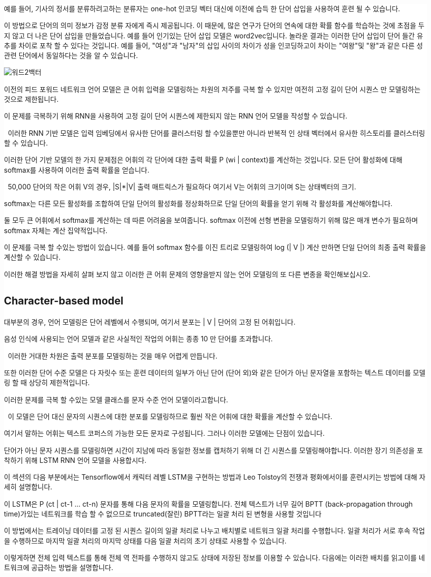예를 들어, 기사의 정서를 분류하려고하는 분류자는 one-hot 인코딩 벡터 대신에 이전에 습득 한 단어 삽입을 사용하여 훈련 될 수 있습니다.

이 방법으로 단어의 의미 정보가 감정 분류 자에게 즉시 제공됩니다. 이 때문에, 많은 연구가 단어의 연속에 대한 확률 함수를 학습하는 것에 초점을 두지 않고 더 나은 단어 삽입을 만들었습니다. 예를 들어 인기있는 단어 삽입 모델은 word2vec입니다.
놀라운 결과는 이러한 단어 삽입이 단어 들간 유추를 차이로 포착 할 수 있다는 것입니다. 예를 들어, "여성"과 "남자"의 삽입 사이의 차이가 성을 인코딩하고이 차이는 "여왕"및 "왕"과 같은 다른 성 관련 단어에서 동일하다는 것을 알 수 있습니다.

![워드2백터](./deep_picture/word2vec.PNG)

이전의 피드 포워드 네트워크 언어 모델은 큰 어휘 입력을 모델링하는 차원의 저주를 극복 할 수 있지만 여전히 고정 길이 단어 시퀀스 만 모델링하는 것으로 제한됩니다.

이 문제를 극복하기 위해 RNN을 사용하여 고정 길이 단어 시퀀스에 제한되지 않는 RNN 언어 모델을 작성할 수 있습니다.

  이러한 RNN 기반 모델은 입력 임베딩에서 유사한 단어를 클러스터링 할 수있을뿐만 아니라 반복적 인 상태 벡터에서 유사한 히스토리를 클러스터링 할 수 있습니다.

이러한 단어 기반 모델의 한 가지 문제점은 어휘의 각 단어에 대한 출력 확률 P (wi | context)를 계산하는 것입니다.
모든 단어 활성화에 대해 softmax를 사용하여 이러한 출력 확률을 얻습니다.

  50,000 단어의 작은 어휘 V의 경우, |S|*|V| 출력 매트릭스가 필요하다 여기서 V는 어휘의 크기이며 S는 상태벡터의 크기.

softmax는 다른 모든 활성화를 조합하여 단일 단어의 활성화를 정상화하므로 단일 단어의 확률을 얻기 위해 각 활성화를 계산해야합니다.

둘 모두 큰 어휘에서 softmax를 계산하는 데 따른 어려움을 보여줍니다. softmax 이전에 선형 변환을 모델링하기 위해 많은 매개 변수가 필요하며 softmax 자체는 계산 집약적입니다.

이 문제를 극복 할 수있는 방법이 있습니다. 예를 들어 softmax 함수를 이진 트리로 모델링하여 log (| V |) 계산 만하면 단일 단어의 최종 출력 확률을 계산할 수 있습니다.

이러한 해결 방법을 자세히 살펴 보지 않고 이러한 큰 어휘 문제의 영향을받지 않는 언어 모델링의 또 다른 변종을 확인해보십시오.

## Character-based model

대부분의 경우, 언어 모델링은 단어 레벨에서 수행되며, 여기서 분포는 | V | 단어의 고정 된 어휘입니다.

음성 인식에 사용되는 언어 모델과 같은 사실적인 작업의 어휘는 종종 10 만 단어를 초과합니다.

  이러한 거대한 차원은 출력 분포를 모델링하는 것을 매우 어렵게 만듭니다.

또한 이러한 단어 수준 모델은 다 자릿수 또는 훈련 데이터의 일부가 아닌 단어 (단어 외)와 같은 단어가 아닌 문자열을 포함하는 텍스트 데이터를 모델링 할 때 상당히 제한적입니다.

이러한 문제를 극복 할 수있는 모델 클래스를 문자 수준 언어 모델이라고합니다.

  이 모델은 단어 대신 문자의 시퀀스에 대한 분포를 모델링하므로 훨씬 작은 어휘에 대한 확률을 계산할 수 있습니다.

여기서 말하는 어휘는 텍스트 코퍼스의 가능한 모든 문자로 구성됩니다. 그러나 이러한 모델에는 단점이 있습니다.

단어가 아닌 문자 시퀀스를 모델링하면 시간이 지남에 따라 동일한 정보를 캡처하기 위해 더 긴 시퀀스를 모델링해야합니다. 이러한 장기 의존성을 포착하기 위해 LSTM RNN 언어 모델을 사용합시다.

이 섹션의 다음 부분에서는 Tensorflow에서 캐릭터 레벨 LSTM을 구현하는 방법과 Leo Tolstoy의 전쟁과 평화에서이를 훈련시키는 방법에 대해 자세히 설명합니다.

이 LSTM은 P (ct | ct-1 ... ct-n) 문자를 통해 다음 문자의 확률을 모델링합니다. 전체 텍스트가 너무 길어 BPTT (back-propagation through time)가있는 네트워크를 학습 할 수 없으므로 truncated(잘린) BPTT라는 일괄 처리 된 변형을 사용할 것입니다

이 방법에서는 트레이닝 데이터를 고정 된 시퀀스 길이의 일괄 처리로 나누고 배치별로 네트워크 일괄 처리를 수행합니다.
일괄 처리가 서로 후속 작업을 수행하므로 마지막 일괄 처리의 마지막 상태를 다음 일괄 처리의 초기 상태로 사용할 수 있습니다.

이렇게하면 전체 입력 텍스트를 통해 전체 역 전파를 수행하지 않고도 상태에 저장된 정보를 이용할 수 있습니다. 다음에는 이러한 배치를 읽고이를 네트워크에 공급하는 방법을 설명합니다.
